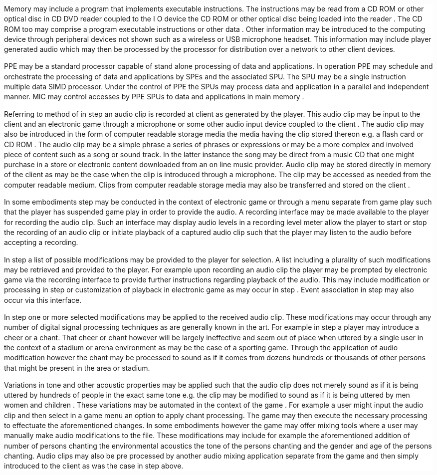 Memory may include a program that implements executable instructions. The instructions may be read from a CD ROM or other optical disc in CD DVD reader coupled to the I O device the CD ROM or other optical disc being loaded into the reader . The CD ROM too may comprise a program executable instructions or other data . Other information may be introduced to the computing device through peripheral devices not shown such as a wireless or USB microphone headset. This information may include player generated audio which may then be processed by the processor for distribution over a network to other client devices.

PPE may be a standard processor capable of stand alone processing of data and applications. In operation PPE may schedule and orchestrate the processing of data and applications by SPEs and the associated SPU. The SPU may be a single instruction multiple data SIMD processor. Under the control of PPE the SPUs may process data and application in a parallel and independent manner. MIC may control accesses by PPE SPUs to data and applications in main memory .

Referring to method of in step an audio clip is recorded at client as generated by the player. This audio clip may be input to the client and an electronic game through a microphone or some other audio input device coupled to the client . The audio clip may also be introduced in the form of computer readable storage media the media having the clip stored thereon e.g. a flash card or CD ROM . The audio clip may be a simple phrase a series of phrases or expressions or may be a more complex and involved piece of content such as a song or sound track. In the latter instance the song may be direct from a music CD that one might purchase in a store or electronic content downloaded from an on line music provider. Audio clip may be stored directly in memory of the client as may be the case when the clip is introduced through a microphone. The clip may be accessed as needed from the computer readable medium. Clips from computer readable storage media may also be transferred and stored on the client .

In some embodiments step may be conducted in the context of electronic game or through a menu separate from game play such that the player has suspended game play in order to provide the audio. A recording interface may be made available to the player for recording the audio clip. Such an interface may display audio levels in a recording level meter allow the player to start or stop the recording of an audio clip or initiate playback of a captured audio clip such that the player may listen to the audio before accepting a recording.

In step a list of possible modifications may be provided to the player for selection. A list including a plurality of such modifications may be retrieved and provided to the player. For example upon recording an audio clip the player may be prompted by electronic game via the recording interface to provide further instructions regarding playback of the audio. This may include modification or processing in step or customization of playback in electronic game as may occur in step . Event association in step may also occur via this interface.

In step one or more selected modifications may be applied to the received audio clip. These modifications may occur through any number of digital signal processing techniques as are generally known in the art. For example in step a player may introduce a cheer or a chant. That cheer or chant however will be largely ineffective and seem out of place when uttered by a single user in the context of a stadium or arena environment as may be the case of a sporting game. Through the application of audio modification however the chant may be processed to sound as if it comes from dozens hundreds or thousands of other persons that might be present in the area or stadium.

Variations in tone and other acoustic properties may be applied such that the audio clip does not merely sound as if it is being uttered by hundreds of people in the exact same tone e.g. the clip may be modified to sound as if it is being uttered by men women and children . These variations may be automated in the context of the game . For example a user might input the audio clip and then select in a game menu an option to apply chant processing. The game may then execute the necessary processing to effectuate the aforementioned changes. In some embodiments however the game may offer mixing tools where a user may manually make audio modifications to the file. These modifications may include for example the aforementioned addition of number of persons chanting the environmental acoustics the tone of the persons chanting and the gender and age of the persons chanting. Audio clips may also be pre processed by another audio mixing application separate from the game and then simply introduced to the client as was the case in step above.
